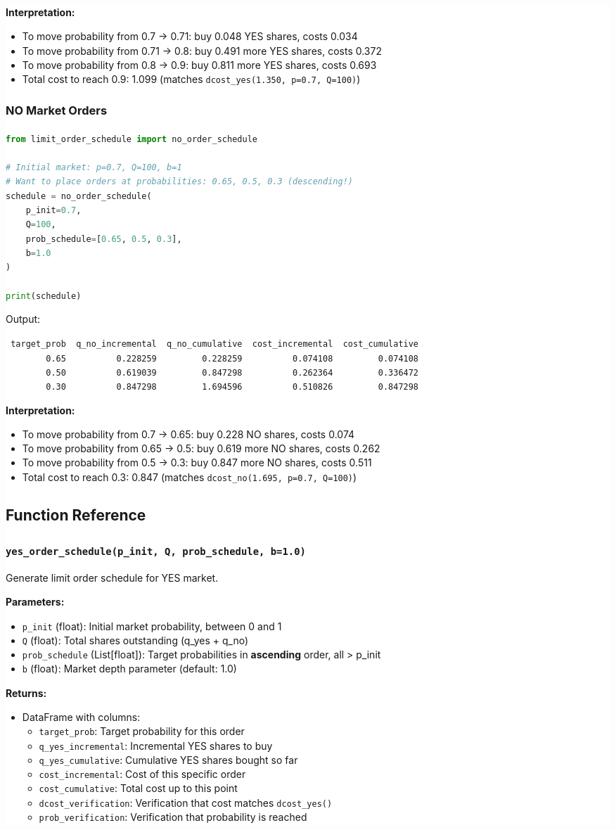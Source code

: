 **Interpretation:**
- To move probability from 0.7 → 0.71: buy 0.048 YES shares, costs 0.034
- To move probability from 0.71 → 0.8: buy 0.491 more YES shares, costs 0.372
- To move probability from 0.8 → 0.9: buy 0.811 more YES shares, costs 0.693
- Total cost to reach 0.9: 1.099 (matches `dcost_yes(1.350, p=0.7, Q=100)`)

### NO Market Orders

```python
from limit_order_schedule import no_order_schedule

# Initial market: p=0.7, Q=100, b=1
# Want to place orders at probabilities: 0.65, 0.5, 0.3 (descending!)
schedule = no_order_schedule(
    p_init=0.7,
    Q=100,
    prob_schedule=[0.65, 0.5, 0.3],
    b=1.0
)

print(schedule)
```

Output:
```
 target_prob  q_no_incremental  q_no_cumulative  cost_incremental  cost_cumulative
        0.65          0.228259         0.228259          0.074108         0.074108
        0.50          0.619039         0.847298          0.262364         0.336472
        0.30          0.847298         1.694596          0.510826         0.847298
```

**Interpretation:**
- To move probability from 0.7 → 0.65: buy 0.228 NO shares, costs 0.074
- To move probability from 0.65 → 0.5: buy 0.619 more NO shares, costs 0.262
- To move probability from 0.5 → 0.3: buy 0.847 more NO shares, costs 0.511
- Total cost to reach 0.3: 0.847 (matches `dcost_no(1.695, p=0.7, Q=100)`)

## Function Reference

### `yes_order_schedule(p_init, Q, prob_schedule, b=1.0)`

Generate limit order schedule for YES market.

**Parameters:**
- `p_init` (float): Initial market probability, between 0 and 1
- `Q` (float): Total shares outstanding (q_yes + q_no)
- `prob_schedule` (List[float]): Target probabilities in **ascending** order, all > p_init
- `b` (float): Market depth parameter (default: 1.0)

**Returns:**
- DataFrame with columns:
  - `target_prob`: Target probability for this order
  - `q_yes_incremental`: Incremental YES shares to buy
  - `q_yes_cumulative`: Cumulative YES shares bought so far
  - `cost_incremental`: Cost of this specific order
  - `cost_cumulative`: Total cost up to this point
  - `dcost_verification`: Verification that cost matches `dcost_yes()`
  - `prob_verification`: Verification that probability is reached
